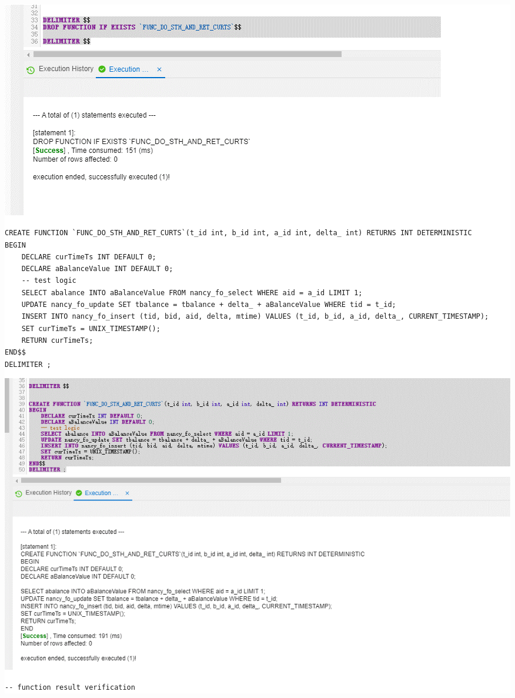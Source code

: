  ![sysbench procedure ](./18_DMS_PROCEDURE_sql_4.png "sysbench procedure 4")
```
CREATE FUNCTION `FUNC_DO_STH_AND_RET_CURTS`(t_id int, b_id int, a_id int, delta_ int) RETURNS INT DETERMINISTIC
BEGIN
    DECLARE curTimeTs INT DEFAULT 0;
    DECLARE aBalanceValue INT DEFAULT 0;
    -- test logic
    SELECT abalance INTO aBalanceValue FROM nancy_fo_select WHERE aid = a_id LIMIT 1;
    UPDATE nancy_fo_update SET tbalance = tbalance + delta_ + aBalanceValue WHERE tid = t_id;
    INSERT INTO nancy_fo_insert (tid, bid, aid, delta, mtime) VALUES (t_id, b_id, a_id, delta_, CURRENT_TIMESTAMP);
    SET curTimeTs = UNIX_TIMESTAMP();
    RETURN curTimeTs;
END$$
DELIMITER ;
```
 ![sysbench procedure ](./18_DMS_PROCEDURE_sql_5.png "sysbench procedure 5")
```
-- function result verification
```